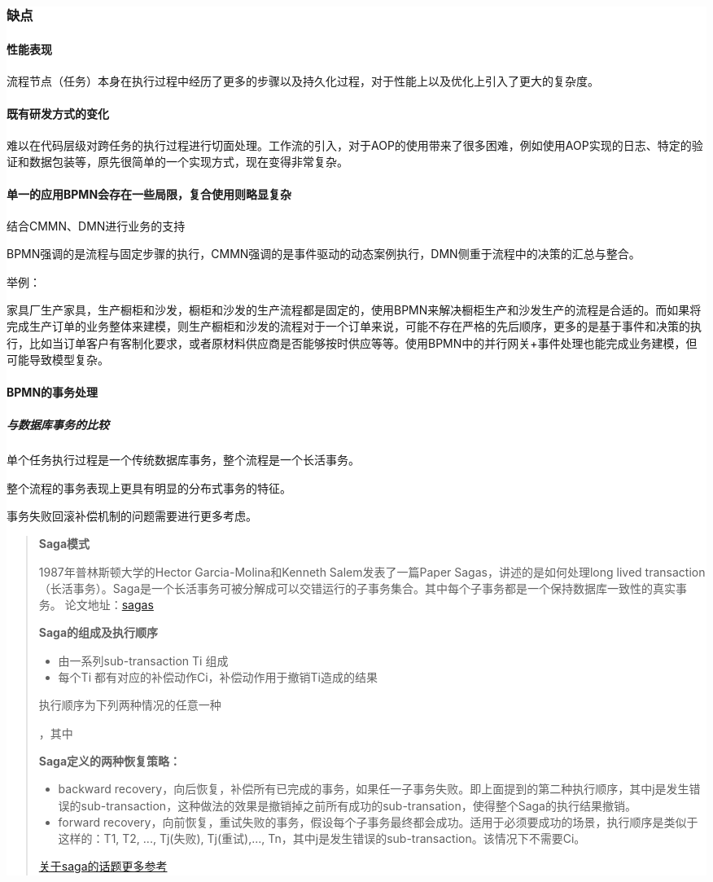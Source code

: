 ### 缺点

#### 性能表现

流程节点（任务）本身在执行过程中经历了更多的步骤以及持久化过程，对于性能上以及优化上引入了更大的复杂度。

#### 既有研发方式的变化

难以在代码层级对跨任务的执行过程进行切面处理。工作流的引入，对于AOP的使用带来了很多困难，例如使用AOP实现的日志、特定的验证和数据包装等，原先很简单的一个实现方式，现在变得非常复杂。

#### 单一的应用BPMN会存在一些局限，复合使用则略显复杂

结合CMMN、DMN进行业务的支持

BPMN强调的是流程与固定步骤的执行，CMMN强调的是事件驱动的动态案例执行，DMN侧重于流程中的决策的汇总与整合。

举例：

家具厂生产家具，生产橱柜和沙发，橱柜和沙发的生产流程都是固定的，使用BPMN来解决橱柜生产和沙发生产的流程是合适的。而如果将完成生产订单的业务整体来建模，则生产橱柜和沙发的流程对于一个订单来说，可能不存在严格的先后顺序，更多的是基于事件和决策的执行，比如当订单客户有客制化要求，或者原材料供应商是否能够按时供应等等。使用BPMN中的并行网关+事件处理也能完成业务建模，但可能导致模型复杂。

#### BPMN的事务处理

##### 与数据库事务的比较

单个任务执行过程是一个传统数据库事务，整个流程是一个长活事务。

整个流程的事务表现上更具有明显的分布式事务的特征。

事务失败回滚补偿机制的问题需要进行更多考虑。

> **Saga模式**
>
> 1987年普林斯顿大学的Hector Garcia-Molina和Kenneth Salem发表了一篇Paper Sagas，讲述的是如何处理long lived transaction（长活事务）。Saga是一个长活事务可被分解成可以交错运行的子事务集合。其中每个子事务都是一个保持数据库一致性的真实事务。 论文地址：[sagas](https://www.cs.cornell.edu/andru/cs711/2002fa/reading/sagas.pdf)
>
> **Saga的组成及执行顺序**
>
> - 由一系列sub-transaction Ti 组成
> - 每个Ti 都有对应的补偿动作Ci，补偿动作用于撤销Ti造成的结果
>
> 执行顺序为下列两种情况的任意一种
>
>  
>
> ，其中
>
> **Saga定义的两种恢复策略：**
>
> - backward recovery，向后恢复，补偿所有已完成的事务，如果任一子事务失败。即上面提到的第二种执行顺序，其中j是发生错误的sub-transaction，这种做法的效果是撤销掉之前所有成功的sub-transation，使得整个Saga的执行结果撤销。
> - forward recovery，向前恢复，重试失败的事务，假设每个子事务最终都会成功。适用于必须要成功的场景，执行顺序是类似于这样的：T1, T2, ..., Tj(失败), Tj(重试),..., Tn，其中j是发生错误的sub-transaction。该情况下不需要Ci。
>
> [关于saga的话题更多参考](https://www.jianshu.com/p/e4b662407c66?from=timeline&isappinstalled=0)
